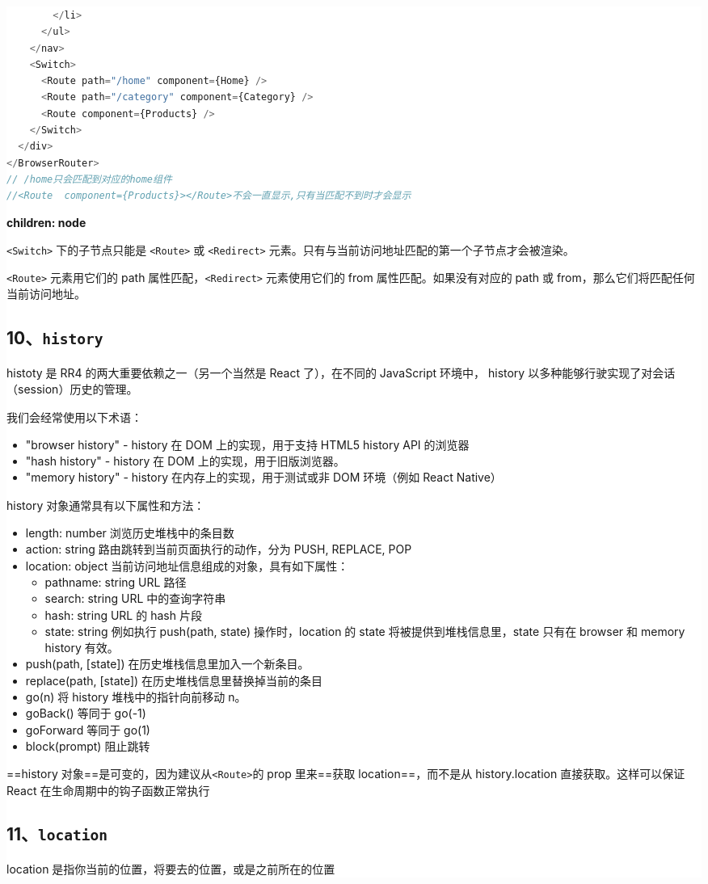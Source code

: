 ```js
        </li>
      </ul>
    </nav>
    <Switch>
      <Route path="/home" component={Home} />
      <Route path="/category" component={Category} />
      <Route component={Products} />
    </Switch>
  </div>
</BrowserRouter>
// /home只会匹配到对应的home组件
//<Route  component={Products}></Route>不会一直显示,只有当匹配不到时才会显示
```

**children: node**

`<Switch>` 下的子节点只能是 `<Route>` 或 `<Redirect>` 元素。只有与当前访问地址匹配的第一个子节点才会被渲染。

`<Route>` 元素用它们的 path 属性匹配，`<Redirect>` 元素使用它们的 from 属性匹配。如果没有对应的 path 或 from，那么它们将匹配任何当前访问地址。

## 10、`history`

histoty 是 RR4 的两大重要依赖之一（另一个当然是 React 了），在不同的 JavaScript 环境中， history 以多种能够行驶实现了对会话（session）历史的管理。

我们会经常使用以下术语：

- "browser history" - history 在 DOM 上的实现，用于支持 HTML5 history API 的浏览器
- "hash history" - history 在 DOM 上的实现，用于旧版浏览器。
- "memory history" - history 在内存上的实现，用于测试或非 DOM 环境（例如 React Native）

history 对象通常具有以下属性和方法：

- length: number 浏览历史堆栈中的条目数
- action: string 路由跳转到当前页面执行的动作，分为 PUSH, REPLACE, POP
- location: object 当前访问地址信息组成的对象，具有如下属性：
  - pathname: string URL 路径
  - search: string URL 中的查询字符串
  - hash: string URL 的 hash 片段
  - state: string 例如执行 push(path, state) 操作时，location 的 state 将被提供到堆栈信息里，state 只有在 browser 和 memory history 有效。
- push(path, [state]) 在历史堆栈信息里加入一个新条目。
- replace(path, [state]) 在历史堆栈信息里替换掉当前的条目
- go(n) 将 history 堆栈中的指针向前移动 n。
- goBack() 等同于 go(-1)
- goForward 等同于 go(1)
- block(prompt) 阻止跳转

==history 对象==是可变的，因为建议从`<Route>`的 prop 里来==获取 location==，而不是从 history.location 直接获取。这样可以保证 React 在生命周期中的钩子函数正常执行

## 11、`location`

location 是指你当前的位置，将要去的位置，或是之前所在的位置
